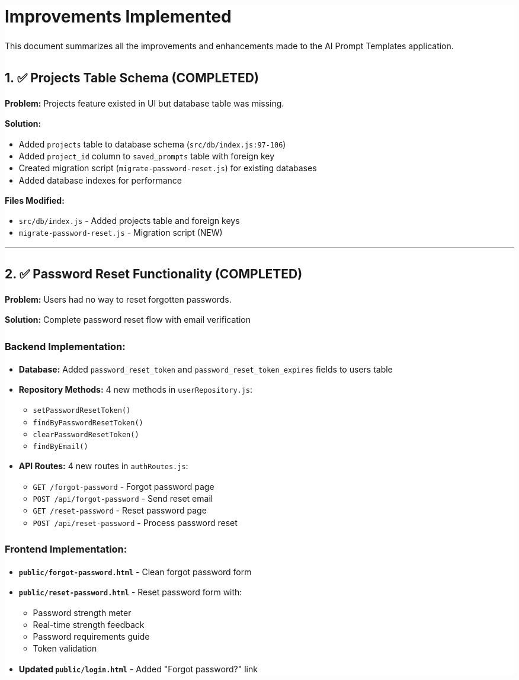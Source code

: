 # Improvements Implemented

This document summarizes all the improvements and enhancements made to the AI Prompt Templates application.

## 1. ✅ Projects Table Schema (COMPLETED)

**Problem:** Projects feature existed in UI but database table was missing.

**Solution:**
- Added `projects` table to database schema (`src/db/index.js:97-106`)
- Added `project_id` column to `saved_prompts` table with foreign key
- Created migration script (`migrate-password-reset.js`) for existing databases
- Added database indexes for performance

**Files Modified:**
- `src/db/index.js` - Added projects table and foreign keys
- `migrate-password-reset.js` - Migration script (NEW)

---

## 2. ✅ Password Reset Functionality (COMPLETED)

**Problem:** Users had no way to reset forgotten passwords.

**Solution:** Complete password reset flow with email verification

### Backend Implementation:
- **Database:** Added `password_reset_token` and `password_reset_token_expires` fields to users table
- **Repository Methods:** 4 new methods in `userRepository.js`:
  - `setPasswordResetToken()`
  - `findByPasswordResetToken()`
  - `clearPasswordResetToken()`
  - `findByEmail()`

- **API Routes:** 4 new routes in `authRoutes.js`:
  - `GET /forgot-password` - Forgot password page
  - `POST /api/forgot-password` - Send reset email
  - `GET /reset-password` - Reset password page
  - `POST /api/reset-password` - Process password reset

### Frontend Implementation:
- **`public/forgot-password.html`** - Clean forgot password form
- **`public/reset-password.html`** - Reset password form with:
  - Password strength meter
  - Real-time strength feedback
  - Password requirements guide
  - Token validation

- **Updated `public/login.html`** - Added "Forgot password?" link
